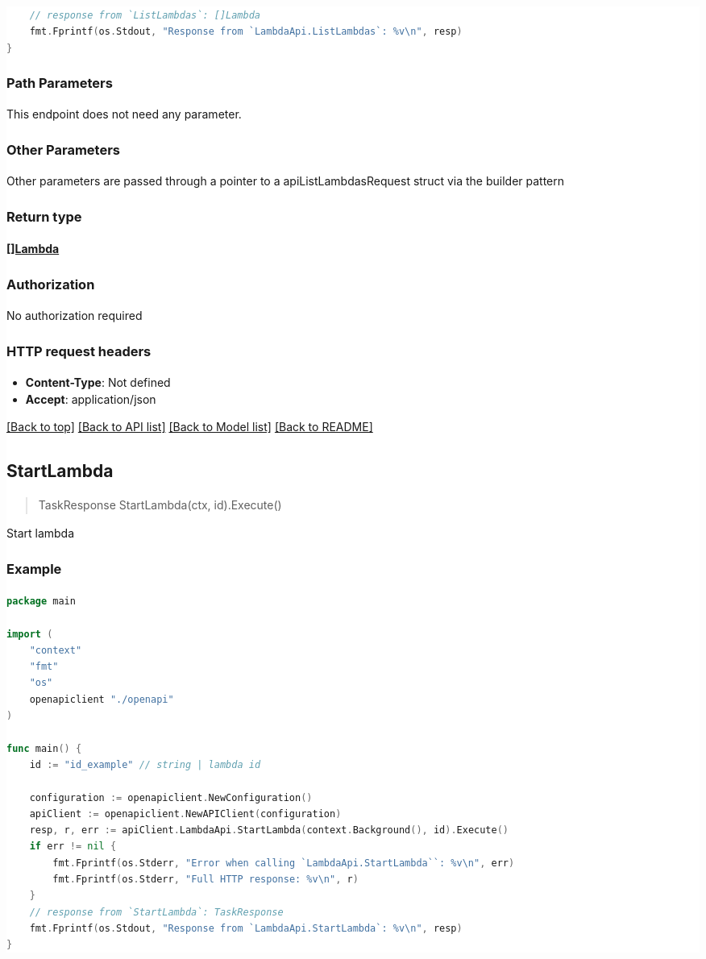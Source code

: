 ```go
    // response from `ListLambdas`: []Lambda
    fmt.Fprintf(os.Stdout, "Response from `LambdaApi.ListLambdas`: %v\n", resp)
}
```

### Path Parameters

This endpoint does not need any parameter.

### Other Parameters

Other parameters are passed through a pointer to a apiListLambdasRequest struct via the builder pattern


### Return type

[**[]Lambda**](Lambda.md)

### Authorization

No authorization required

### HTTP request headers

- **Content-Type**: Not defined
- **Accept**: application/json

[[Back to top]](#) [[Back to API list]](../README.md#documentation-for-api-endpoints)
[[Back to Model list]](../README.md#documentation-for-models)
[[Back to README]](../README.md)


## StartLambda

> TaskResponse StartLambda(ctx, id).Execute()

Start lambda

### Example

```go
package main

import (
    "context"
    "fmt"
    "os"
    openapiclient "./openapi"
)

func main() {
    id := "id_example" // string | lambda id

    configuration := openapiclient.NewConfiguration()
    apiClient := openapiclient.NewAPIClient(configuration)
    resp, r, err := apiClient.LambdaApi.StartLambda(context.Background(), id).Execute()
    if err != nil {
        fmt.Fprintf(os.Stderr, "Error when calling `LambdaApi.StartLambda``: %v\n", err)
        fmt.Fprintf(os.Stderr, "Full HTTP response: %v\n", r)
    }
    // response from `StartLambda`: TaskResponse
    fmt.Fprintf(os.Stdout, "Response from `LambdaApi.StartLambda`: %v\n", resp)
}
```
